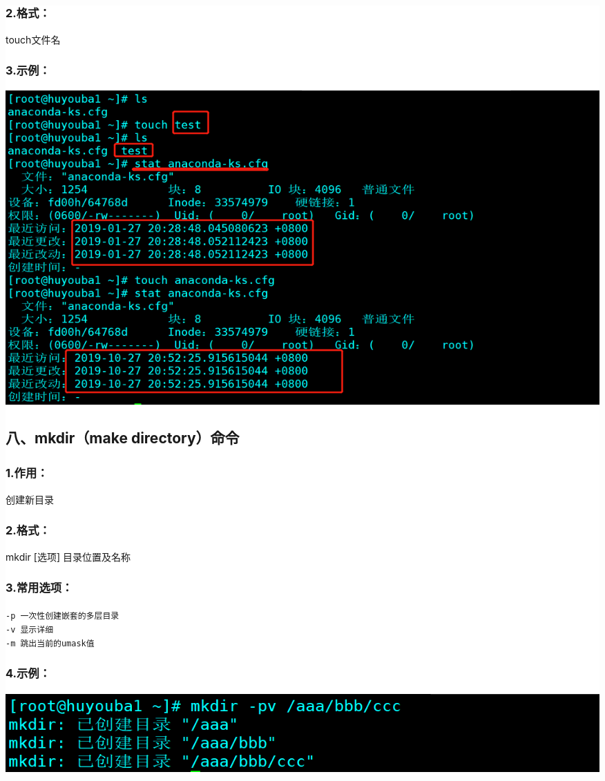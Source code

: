 ### 2.格式：
touch文件名

### 3.示例：
![](/images/posts/01_sys/01/2.png) 

## 八、mkdir（make directory）命令

### 1.作用：
创建新目录

### 2.格式：
mkdir [选项] 目录位置及名称

### 3.常用选项：
```
-p 一次性创建嵌套的多层目录
-v 显示详细
-m 跳出当前的umask值
```

### 4.示例：
![](/images/posts/01_sys/01/3.png) 
